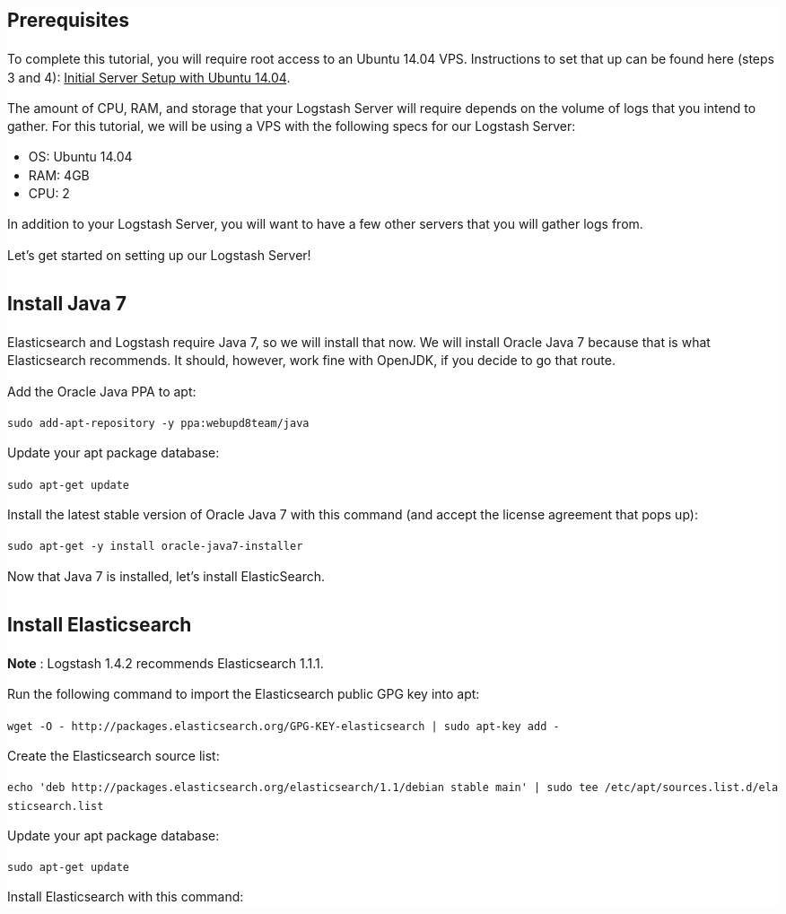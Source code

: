 ## Prerequisites

To complete this tutorial, you will require root access to an Ubuntu 14.04 VPS. Instructions to set that up can be found here (steps 3 and 4): [Initial Server Setup with Ubuntu 14.04](initial-server-setup-with-ubuntu-14-04).

The amount of CPU, RAM, and storage that your Logstash Server will require depends on the volume of logs that you intend to gather. For this tutorial, we will be using a VPS with the following specs for our Logstash Server:

- OS: Ubuntu 14.04
- RAM: 4GB
- CPU: 2

In addition to your Logstash Server, you will want to have a few other servers that you will gather logs from.

Let’s get started on setting up our Logstash Server!

## Install Java 7

Elasticsearch and Logstash require Java 7, so we will install that now. We will install Oracle Java 7 because that is what Elasticsearch recommends. It should, however, work fine with OpenJDK, if you decide to go that route.

Add the Oracle Java PPA to apt:

    sudo add-apt-repository -y ppa:webupd8team/java

Update your apt package database:

    sudo apt-get update

Install the latest stable version of Oracle Java 7 with this command (and accept the license agreement that pops up):

    sudo apt-get -y install oracle-java7-installer

Now that Java 7 is installed, let’s install ElasticSearch.

## Install Elasticsearch

**Note** : Logstash 1.4.2 recommends Elasticsearch 1.1.1.

Run the following command to import the Elasticsearch public GPG key into apt:

    wget -O - http://packages.elasticsearch.org/GPG-KEY-elasticsearch | sudo apt-key add -

Create the Elasticsearch source list:

    echo 'deb http://packages.elasticsearch.org/elasticsearch/1.1/debian stable main' | sudo tee /etc/apt/sources.list.d/elasticsearch.list

Update your apt package database:

    sudo apt-get update

Install Elasticsearch with this command:
